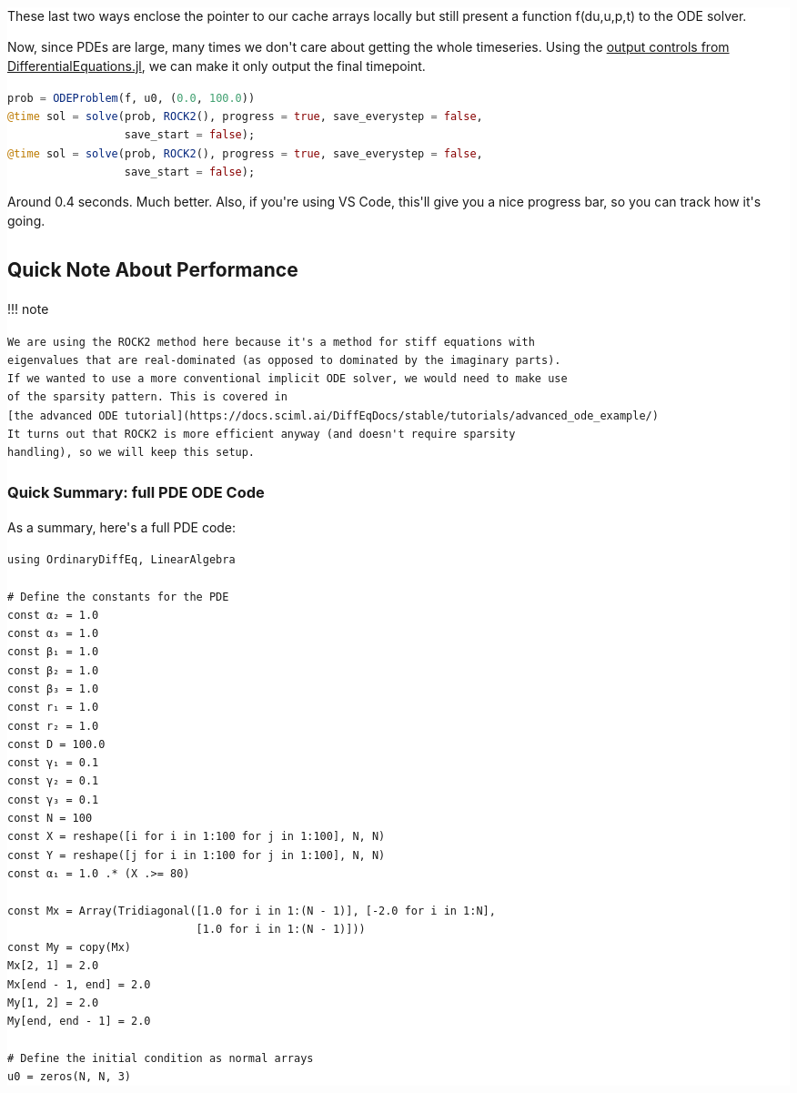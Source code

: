 These last two ways enclose the pointer to our cache arrays locally but still present a
function f(du,u,p,t) to the ODE solver.

Now, since PDEs are large, many times we don't care about getting the whole timeseries. Using
the [output controls from DifferentialEquations.jl](http://diffeq.sciml.ai/latest/basics/common_solver_opts.html#Output-Control-1), we can make it only output the final timepoint.

```julia
prob = ODEProblem(f, u0, (0.0, 100.0))
@time sol = solve(prob, ROCK2(), progress = true, save_everystep = false,
                  save_start = false);
@time sol = solve(prob, ROCK2(), progress = true, save_everystep = false,
                  save_start = false);
```

Around 0.4 seconds. Much better. Also, if you're using VS Code, this'll give you a nice
progress bar, so you can track how it's going.

## Quick Note About Performance

!!! note
    
    We are using the ROCK2 method here because it's a method for stiff equations with
    eigenvalues that are real-dominated (as opposed to dominated by the imaginary parts).
    If we wanted to use a more conventional implicit ODE solver, we would need to make use
    of the sparsity pattern. This is covered in
    [the advanced ODE tutorial](https://docs.sciml.ai/DiffEqDocs/stable/tutorials/advanced_ode_example/)
    It turns out that ROCK2 is more efficient anyway (and doesn't require sparsity
    handling), so we will keep this setup.

### Quick Summary: full PDE ODE Code

As a summary, here's a full PDE code:

```@example
using OrdinaryDiffEq, LinearAlgebra

# Define the constants for the PDE
const α₂ = 1.0
const α₃ = 1.0
const β₁ = 1.0
const β₂ = 1.0
const β₃ = 1.0
const r₁ = 1.0
const r₂ = 1.0
const D = 100.0
const γ₁ = 0.1
const γ₂ = 0.1
const γ₃ = 0.1
const N = 100
const X = reshape([i for i in 1:100 for j in 1:100], N, N)
const Y = reshape([j for i in 1:100 for j in 1:100], N, N)
const α₁ = 1.0 .* (X .>= 80)

const Mx = Array(Tridiagonal([1.0 for i in 1:(N - 1)], [-2.0 for i in 1:N],
                             [1.0 for i in 1:(N - 1)]))
const My = copy(Mx)
Mx[2, 1] = 2.0
Mx[end - 1, end] = 2.0
My[1, 2] = 2.0
My[end, end - 1] = 2.0

# Define the initial condition as normal arrays
u0 = zeros(N, N, 3)

```